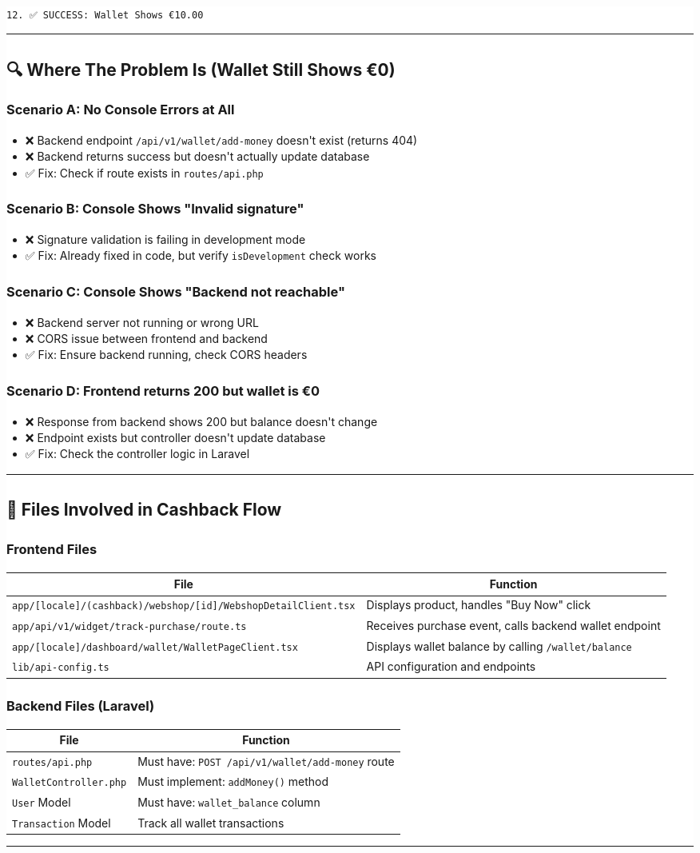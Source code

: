 ```
12. ✅ SUCCESS: Wallet Shows €10.00
```

---

## 🔍 Where The Problem Is (Wallet Still Shows €0)

### Scenario A: No Console Errors at All
- ❌ Backend endpoint `/api/v1/wallet/add-money` doesn't exist (returns 404)
- ❌ Backend returns success but doesn't actually update database
- ✅ Fix: Check if route exists in `routes/api.php`

### Scenario B: Console Shows "Invalid signature"
- ❌ Signature validation is failing in development mode
- ✅ Fix: Already fixed in code, but verify `isDevelopment` check works

### Scenario C: Console Shows "Backend not reachable"
- ❌ Backend server not running or wrong URL
- ❌ CORS issue between frontend and backend
- ✅ Fix: Ensure backend running, check CORS headers

### Scenario D: Frontend returns 200 but wallet is €0
- ❌ Response from backend shows 200 but balance doesn't change
- ❌ Endpoint exists but controller doesn't update database
- ✅ Fix: Check the controller logic in Laravel

---

## 📁 Files Involved in Cashback Flow

### Frontend Files

| File | Function |
|------|----------|
| `app/[locale]/(cashback)/webshop/[id]/WebshopDetailClient.tsx` | Displays product, handles "Buy Now" click |
| `app/api/v1/widget/track-purchase/route.ts` | Receives purchase event, calls backend wallet endpoint |
| `app/[locale]/dashboard/wallet/WalletPageClient.tsx` | Displays wallet balance by calling `/wallet/balance` |
| `lib/api-config.ts` | API configuration and endpoints |

### Backend Files (Laravel)

| File | Function |
|------|----------|
| `routes/api.php` | Must have: `POST /api/v1/wallet/add-money` route |
| `WalletController.php` | Must implement: `addMoney()` method |
| `User` Model | Must have: `wallet_balance` column |
| `Transaction` Model | Track all wallet transactions |

---
